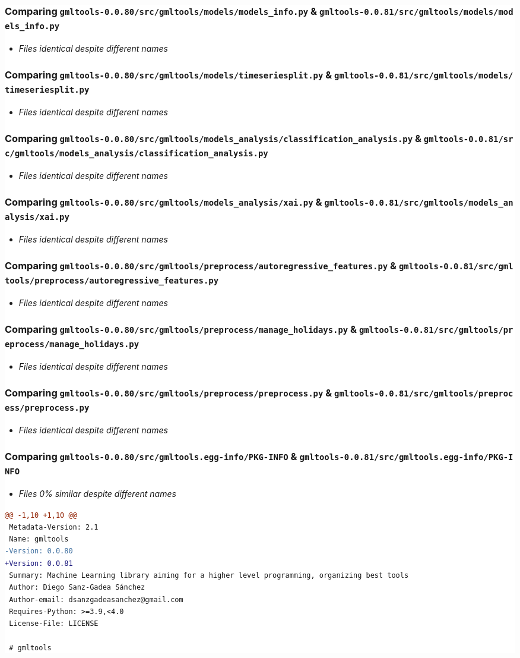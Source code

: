 ### Comparing `gmltools-0.0.80/src/gmltools/models/models_info.py` & `gmltools-0.0.81/src/gmltools/models/models_info.py`

 * *Files identical despite different names*

### Comparing `gmltools-0.0.80/src/gmltools/models/timeseriesplit.py` & `gmltools-0.0.81/src/gmltools/models/timeseriesplit.py`

 * *Files identical despite different names*

### Comparing `gmltools-0.0.80/src/gmltools/models_analysis/classification_analysis.py` & `gmltools-0.0.81/src/gmltools/models_analysis/classification_analysis.py`

 * *Files identical despite different names*

### Comparing `gmltools-0.0.80/src/gmltools/models_analysis/xai.py` & `gmltools-0.0.81/src/gmltools/models_analysis/xai.py`

 * *Files identical despite different names*

### Comparing `gmltools-0.0.80/src/gmltools/preprocess/autoregressive_features.py` & `gmltools-0.0.81/src/gmltools/preprocess/autoregressive_features.py`

 * *Files identical despite different names*

### Comparing `gmltools-0.0.80/src/gmltools/preprocess/manage_holidays.py` & `gmltools-0.0.81/src/gmltools/preprocess/manage_holidays.py`

 * *Files identical despite different names*

### Comparing `gmltools-0.0.80/src/gmltools/preprocess/preprocess.py` & `gmltools-0.0.81/src/gmltools/preprocess/preprocess.py`

 * *Files identical despite different names*

### Comparing `gmltools-0.0.80/src/gmltools.egg-info/PKG-INFO` & `gmltools-0.0.81/src/gmltools.egg-info/PKG-INFO`

 * *Files 0% similar despite different names*

```diff
@@ -1,10 +1,10 @@
 Metadata-Version: 2.1
 Name: gmltools
-Version: 0.0.80
+Version: 0.0.81
 Summary: Machine Learning library aiming for a higher level programming, organizing best tools
 Author: Diego Sanz-Gadea Sánchez
 Author-email: dsanzgadeasanchez@gmail.com
 Requires-Python: >=3.9,<4.0
 License-File: LICENSE
 
 # gmltools
```
